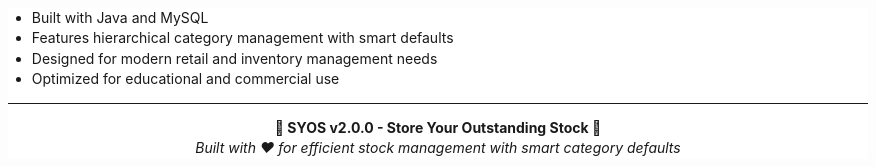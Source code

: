 - Built with Java and MySQL
- Features hierarchical category management with smart defaults
- Designed for modern retail and inventory management needs
- Optimized for educational and commercial use

---

<div align="center">
  <b>🏪 SYOS v2.0.0 - Store Your Outstanding Stock 🏪</b><br>
  <i>Built with ❤️ for efficient stock management with smart category defaults</i>
</div>
